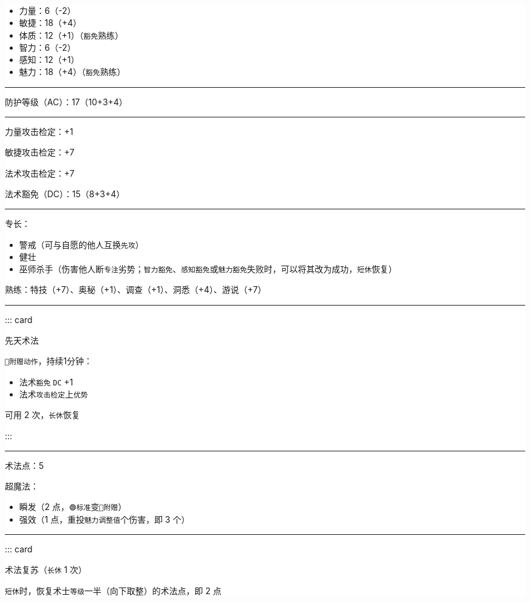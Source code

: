 
- 力量：6（-2）
- 敏捷：18（+4）
- 体质：12（+1）（`豁免`熟练）
- 智力：6（-2）
- 感知：12（+1）
- 魅力：18（+4）（`豁免`熟练）

---

防护等级（AC）：17（10+3+4）

---

力量攻击检定：+1

敏捷攻击检定：+7

法术攻击检定：+7

法术豁免（DC）：15（8+3+4）

---

专长：
- 警戒（可与自愿的他人互换`先攻`）
- 健壮
- 巫师杀手（伤害他人断`专注`劣势；`智力豁免`、`感知豁免`或`魅力豁免`失败时，可以将其改为成功，`短休`恢复）

熟练：特技（+7）、奥秘（+1）、调查（+1）、洞悉（+4）、游说（+7）

---

::: card

先天术法

`🔺附赠动作`，持续1分钟：

- 法术`豁免` `DC` +1
- 法术`攻击检定`上`优势`

可用 2 次，`长休`恢复

:::

---

术法点：5

超魔法：
- 瞬发（2 点，`🟢标准`变`🔺附赠`）
- 强效（1 点，重投`魅力调整值`个伤害，即 3 个）

---

::: card

术法复苏（`长休` 1 次）

`短休`时，恢复术士`等级`一半（向下取整）的术法点，即 2 点
